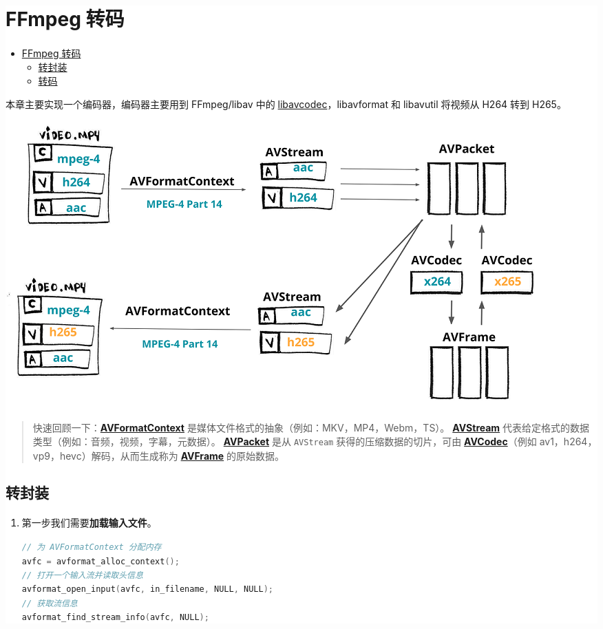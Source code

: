 # FFmpeg 转码

- [FFmpeg 转码](#ffmpeg-转码)
  - [转封装](#转封装)
  - [转码](#转码)

本章主要实现一个编码器，编码器主要用到 FFmpeg/libav 中的 [libavcodec](https://ffmpeg.org/libavcodec.html)，libavformat 和 libavutil 将视频从 H264 转到 H265。

![media transcoding flow](../Img/transcoding_flow.png)

> 快速回顾一下：[**AVFormatContext**](https://www.ffmpeg.org/doxygen/trunk/structAVFormatContext.html) 是媒体文件格式的抽象（例如：MKV，MP4，Webm，TS）。 [**AVStream**](https://www.ffmpeg.org/doxygen/trunk/structAVStream.html) 代表给定格式的数据类型（例如：音频，视频，字幕，元数据）。 [**AVPacket**](https://www.ffmpeg.org/doxygen/trunk/structAVPacket.html) 是从 `AVStream` 获得的压缩数据的切片，可由 [**AVCodec**](https://www.ffmpeg.org/doxygen/trunk/structAVCodec.html)（例如 av1，h264，vp9，hevc）解码，从而生成称为 [**AVFrame**](https://www.ffmpeg.org/doxygen/trunk/structAVFrame.html) 的原始数据。

## 转封装

1. 第一步我们需要**加载输入文件**。

   ```cpp
   // 为 AVFormatContext 分配内存
   avfc = avformat_alloc_context();
   // 打开一个输入流并读取头信息
   avformat_open_input(avfc, in_filename, NULL, NULL);
   // 获取流信息
   avformat_find_stream_info(avfc, NULL);
   ```
